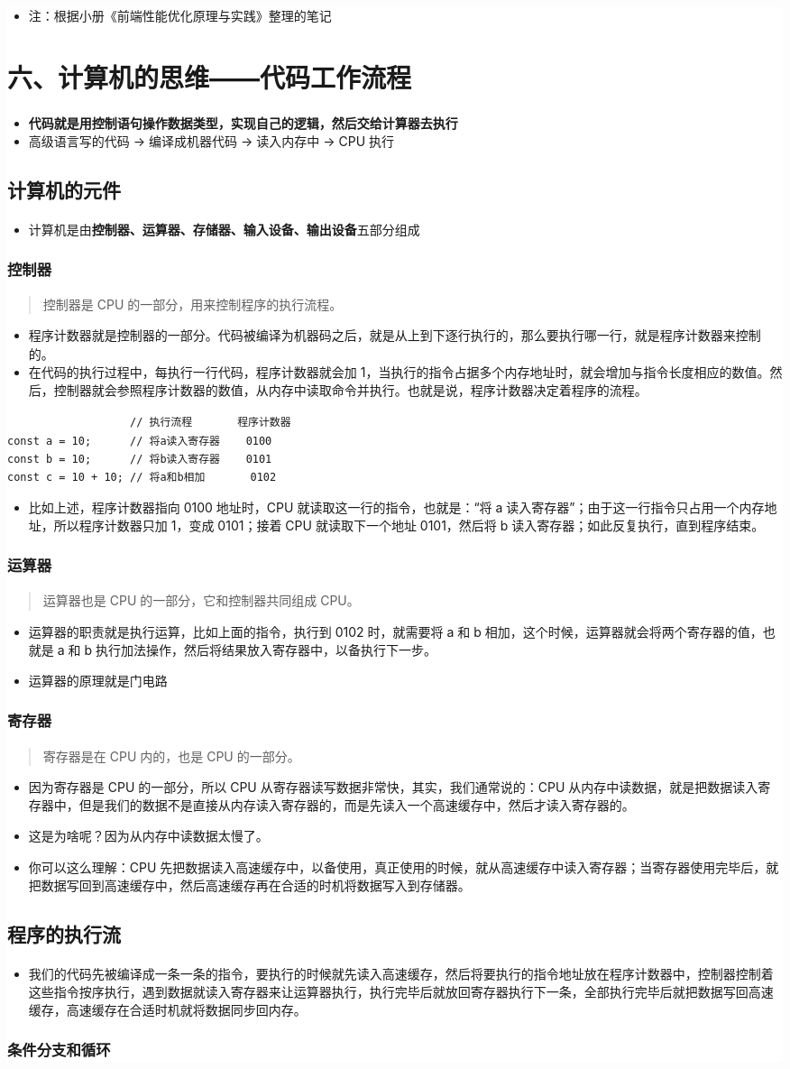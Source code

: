 - 注：根据小册《前端性能优化原理与实践》整理的笔记

# 六、计算机的思维——代码工作流程

- **代码就是用控制语句操作数据类型，实现自己的逻辑，然后交给计算器去执行**
- 高级语言写的代码 -> 编译成机器代码 -> 读入内存中 -> CPU 执行

## 计算机的元件

- 计算机是由**控制器、运算器、存储器、输入设备、输出设备**五部分组成

### 控制器

> 控制器是 CPU 的一部分，用来控制程序的执行流程。

- 程序计数器就是控制器的一部分。代码被编译为机器码之后，就是从上到下逐行执行的，那么要执行哪一行，就是程序计数器来控制的。
- 在代码的执行过程中，每执行一行代码，程序计数器就会加 1，当执行的指令占据多个内存地址时，就会增加与指令长度相应的数值。然后，控制器就会参照程序计数器的数值，从内存中读取命令并执行。也就是说，程序计数器决定着程序的流程。

```
                   // 执行流程       程序计数器
const a = 10;      // 将a读入寄存器    0100
const b = 10;      // 将b读入寄存器    0101
const c = 10 + 10; // 将a和b相加       0102
```

- 比如上述，程序计数器指向 0100 地址时，CPU 就读取这一行的指令，也就是：“将 a 读入寄存器”；由于这一行指令只占用一个内存地址，所以程序计数器只加 1，变成 0101；接着 CPU 就读取下一个地址 0101，然后将 b 读入寄存器；如此反复执行，直到程序结束。

### 运算器

> 运算器也是 CPU 的一部分，它和控制器共同组成 CPU。

- 运算器的职责就是执行运算，比如上面的指令，执行到 0102 时，就需要将 a 和 b 相加，这个时候，运算器就会将两个寄存器的值，也就是 a 和 b 执行加法操作，然后将结果放入寄存器中，以备执行下一步。

- 运算器的原理就是门电路

### 寄存器

> 寄存器是在 CPU 内的，也是 CPU 的一部分。

- 因为寄存器是 CPU 的一部分，所以 CPU 从寄存器读写数据非常快，其实，我们通常说的：CPU 从内存中读数据，就是把数据读入寄存器中，但是我们的数据不是直接从内存读入寄存器的，而是先读入一个高速缓存中，然后才读入寄存器的。

- 这是为啥呢？因为从内存中读数据太慢了。

- 你可以这么理解：CPU 先把数据读入高速缓存中，以备使用，真正使用的时候，就从高速缓存中读入寄存器；当寄存器使用完毕后，就把数据写回到高速缓存中，然后高速缓存再在合适的时机将数据写入到存储器。

## 程序的执行流

- 我们的代码先被编译成一条一条的指令，要执行的时候就先读入高速缓存，然后将要执行的指令地址放在程序计数器中，控制器控制着这些指令按序执行，遇到数据就读入寄存器来让运算器执行，执行完毕后就放回寄存器执行下一条，全部执行完毕后就把数据写回高速缓存，高速缓存在合适时机就将数据同步回内存。

### 条件分支和循环

